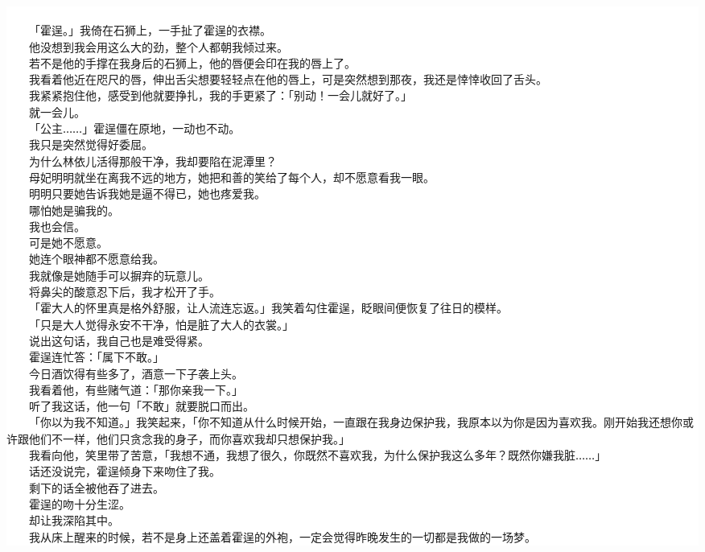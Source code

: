 <br>   
&emsp;&emsp;「霍逞。」我倚在石狮上，一手扯了霍逞的衣襟。  
<br>   
&emsp;&emsp;他没想到我会用这么大的劲，整个人都朝我倾过来。  
<br>   
&emsp;&emsp;若不是他的手撑在我身后的石狮上，他的唇便会印在我的唇上了。  
<br>   
&emsp;&emsp;我看着他近在咫尺的唇，伸出舌尖想要轻轻点在他的唇上，可是突然想到那夜，我还是悻悻收回了舌头。  
<br>   
&emsp;&emsp;我紧紧抱住他，感受到他就要挣扎，我的手更紧了：「别动！一会儿就好了。」  
<br>   
&emsp;&emsp;就一会儿。  
<br>   
&emsp;&emsp;「公主……」霍逞僵在原地，一动也不动。  
<br>   
&emsp;&emsp;我只是突然觉得好委屈。  
<br>   
&emsp;&emsp;为什么林依儿活得那般干净，我却要陷在泥潭里？  
<br>   
&emsp;&emsp;母妃明明就坐在离我不远的地方，她把和善的笑给了每个人，却不愿意看我一眼。  
<br>   
&emsp;&emsp;明明只要她告诉我她是逼不得已，她也疼爱我。  
<br>   
&emsp;&emsp;哪怕她是骗我的。  
<br>   
&emsp;&emsp;我也会信。  
<br>   
&emsp;&emsp;可是她不愿意。  
<br>   
&emsp;&emsp;她连个眼神都不愿意给我。  
<br>   
&emsp;&emsp;我就像是她随手可以摒弃的玩意儿。  
<br>   
&emsp;&emsp;将鼻尖的酸意忍下后，我才松开了手。  
<br>   
&emsp;&emsp;「霍大人的怀里真是格外舒服，让人流连忘返。」我笑着勾住霍逞，眨眼间便恢复了往日的模样。  
<br>   
&emsp;&emsp;「只是大人觉得永安不干净，怕是脏了大人的衣裳。」  
<br>   
&emsp;&emsp;说出这句话，我自己也是难受得紧。  
<br>   
&emsp;&emsp;霍逞连忙答：「属下不敢。」  
<br>   
&emsp;&emsp;今日酒饮得有些多了，酒意一下子袭上头。  
<br>   
&emsp;&emsp;我看着他，有些赌气道：「那你亲我一下。」  
<br>   
&emsp;&emsp;听了我这话，他一句「不敢」就要脱口而出。  
<br>   
&emsp;&emsp;「你以为我不知道。」我笑起来，「你不知道从什么时候开始，一直跟在我身边保护我，我原本以为你是因为喜欢我。刚开始我还想你或许跟他们不一样，他们只贪念我的身子，而你喜欢我却只想保护我。」  
<br>   
&emsp;&emsp;我看向他，笑里带了苦意，「我想不通，我想了很久，你既然不喜欢我，为什么保护我这么多年？既然你嫌我脏……」  
<br>   
&emsp;&emsp;话还没说完，霍逞倾身下来吻住了我。  
<br>   
&emsp;&emsp;剩下的话全被他吞了进去。  
<br>   
&emsp;&emsp;霍逞的吻十分生涩。  
<br>   
&emsp;&emsp;却让我深陷其中。  
<br>   
&emsp;&emsp;我从床上醒来的时候，若不是身上还盖着霍逞的外袍，一定会觉得昨晚发生的一切都是我做的一场梦。  
<br>   